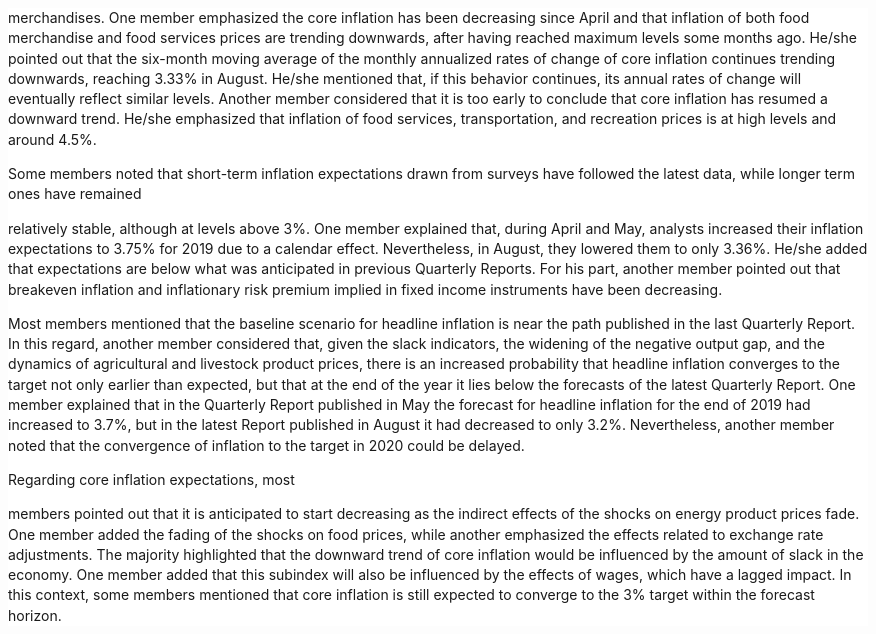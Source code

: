 merchandises. One member emphasized the core
inflation has been decreasing since April and that
inflation of both food merchandise and food services
prices are trending downwards, after having reached
maximum levels some months ago. He/she pointed
out that the six-month moving average of the
monthly annualized rates of change of core inflation
continues trending downwards, reaching 3.33% in
August. He/she mentioned that, if this behavior
continues, its annual rates of change will eventually
reflect similar levels. Another member considered
that it is too early to conclude that core inflation has
resumed a downward trend. He/she emphasized
that inflation of food services, transportation, and
recreation prices is at high levels and around 4.5%.

Some members noted that short-term inflation
expectations drawn from surveys have followed the
latest data, while longer term ones have remained


relatively stable, although at levels above 3%. One
member explained that, during April and May,
analysts increased their inflation expectations to
3.75% for 2019 due to a calendar effect.
Nevertheless, in August, they lowered them to only
3.36%. He/she added that expectations are below
what was anticipated in previous Quarterly Reports.
For his part, another member pointed out that
breakeven inflation and inflationary risk premium
implied in fixed income instruments have been
decreasing.

Most members mentioned that the baseline scenario
for headline inflation is near the path published in the
last Quarterly Report. In this regard, another
member considered that, given the slack indicators,
the widening of the negative output gap, and the
dynamics of agricultural and livestock product
prices, there is an increased probability that headline
inflation converges to the target not only earlier than
expected, but that at the end of the year it lies below
the forecasts of the latest Quarterly Report. One
member explained that in the Quarterly Report
published in May the forecast for headline inflation
for the end of 2019 had increased to 3.7%, but in the
latest Report published in August it had decreased
to only 3.2%. Nevertheless, another member noted
that the convergence of inflation to the target in 2020
could be delayed.

Regarding core inflation expectations, most

members pointed out that it is anticipated to start
decreasing as the indirect effects of the shocks on
energy product prices fade. One member added the
fading of the shocks on food prices, while another
emphasized the effects related to exchange rate
adjustments. The majority highlighted that the
downward trend of core inflation would be influenced
by the amount of slack in the economy. One member
added that this subindex will also be influenced by
the effects of wages, which have a lagged impact. In
this context, some members mentioned that core
inflation is still expected to converge to the 3% target
within the forecast horizon.
